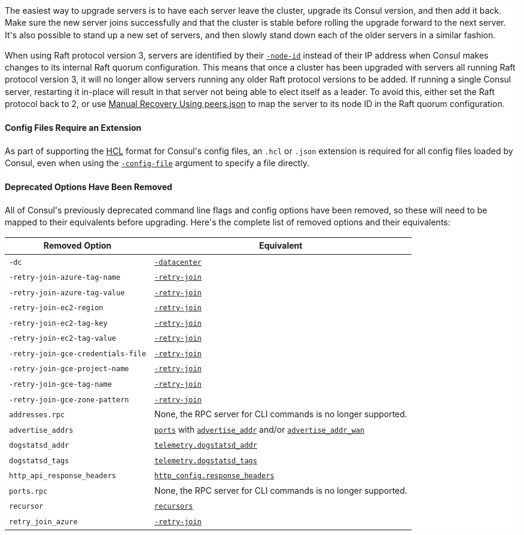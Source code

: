 The easiest way to upgrade servers is to have each server leave the cluster,
upgrade its Consul version, and then add it back. Make sure the new server
joins successfully and that the cluster is stable before rolling the upgrade
forward to the next server. It's also possible to stand up a new set of
servers, and then slowly stand down each of the older servers in a similar
fashion.

When using Raft protocol version 3, servers are identified by their
[`-node-id`](/docs/agent/options.html#_node_id) instead of their IP address
when Consul makes changes to its internal Raft quorum configuration. This means
that once a cluster has been upgraded with servers all running Raft protocol
version 3, it will no longer allow servers running any older Raft protocol
versions to be added. If running a single Consul server, restarting it in-place
will result in that server not being able to elect itself as a leader. To avoid
this, either set the Raft protocol back to 2, or use [Manual Recovery Using
peers.json](https://learn.hashicorp.com/consul/day-2-operations/outage#manual-recovery-using-peers-json)
to map the server to its node ID in the Raft quorum configuration.

#### Config Files Require an Extension

As part of supporting the [HCL](https://github.com/hashicorp/hcl#syntax) format
for Consul's config files, an `.hcl` or `.json` extension is required for all
config files loaded by Consul, even when using the
[`-config-file`](/docs/agent/options.html#_config_file) argument to specify a
file directly.

#### Deprecated Options Have Been Removed

All of Consul's previously deprecated command line flags and config options
have been removed, so these will need to be mapped to their equivalents before
upgrading. Here's the complete list of removed options and their equivalents:

| Removed Option | Equivalent |
| -------------- | ---------- |
| `-dc` | [`-datacenter`](/docs/agent/options.html#_datacenter) |
| `-retry-join-azure-tag-name` | [`-retry-join`](/docs/agent/options.html#microsoft-azure) |
| `-retry-join-azure-tag-value` | [`-retry-join`](/docs/agent/options.html#microsoft-azure) |
| `-retry-join-ec2-region` | [`-retry-join`](/docs/agent/options.html#amazon-ec2) |
| `-retry-join-ec2-tag-key` | [`-retry-join`](/docs/agent/options.html#amazon-ec2) |
| `-retry-join-ec2-tag-value` | [`-retry-join`](/docs/agent/options.html#amazon-ec2) |
| `-retry-join-gce-credentials-file` | [`-retry-join`](/docs/agent/options.html#google-compute-engine) |
| `-retry-join-gce-project-name` | [`-retry-join`](/docs/agent/options.html#google-compute-engine) |
| `-retry-join-gce-tag-name` | [`-retry-join`](/docs/agent/options.html#google-compute-engine) |
| `-retry-join-gce-zone-pattern` | [`-retry-join`](/docs/agent/options.html#google-compute-engine) |
| `addresses.rpc` | None, the RPC server for CLI commands is no longer supported. |
| `advertise_addrs` | [`ports`](/docs/agent/options.html#ports) with [`advertise_addr`](https://www.consul.io/docs/agent/options.html#advertise_addr) and/or [`advertise_addr_wan`](/docs/agent/options.html#advertise_addr_wan) |
| `dogstatsd_addr` | [`telemetry.dogstatsd_addr`](/docs/agent/options.html#telemetry-dogstatsd_addr) |
| `dogstatsd_tags` | [`telemetry.dogstatsd_tags`](/docs/agent/options.html#telemetry-dogstatsd_tags) |
| `http_api_response_headers` | [`http_config.response_headers`](/docs/agent/options.html#response_headers) |
| `ports.rpc` | None, the RPC server for CLI commands is no longer supported. |
| `recursor` | [`recursors`](https://github.com/hashicorp/consul/blob/master/website/source/docs/agent/options.html.md#recursors) |
| `retry_join_azure` | [`-retry-join`](/docs/agent/options.html#microsoft-azure) |